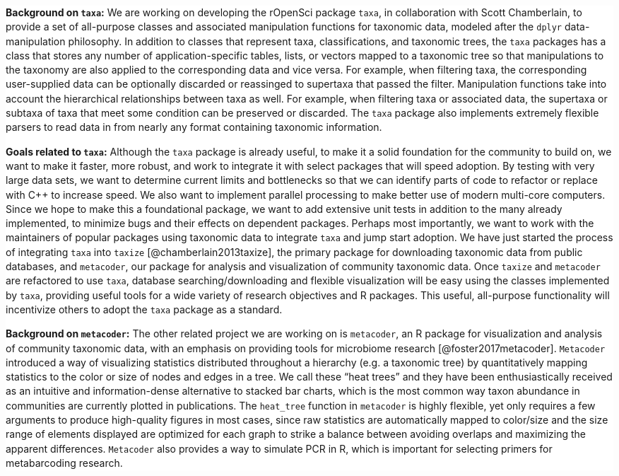 **Background on `taxa`:** We are working on developing the rOpenSci
package `taxa`, in collaboration with Scott Chamberlain, to provide a
set of all-purpose classes and associated manipulation functions for
taxonomic data, modeled after the `dplyr` data-manipulation philosophy.
In addition to classes that represent taxa, classifications, and
taxonomic trees, the `taxa` packages has a class that stores any number
of application-specific tables, lists, or vectors mapped to a taxonomic
tree so that manipulations to the taxonomy are also applied to the
corresponding data and vice versa. For example, when filtering taxa, the
corresponding user-supplied data can be optionally discarded or
reassinged to supertaxa that passed the filter. Manipulation functions
take into account the hierarchical relationships between taxa as well.
For example, when filtering taxa or associated data, the supertaxa or
subtaxa of taxa that meet some condition can be preserved or discarded.
The `taxa` package also implements extremely flexible parsers to read
data in from nearly any format containing taxonomic information.

**Goals related to `taxa`:** Although the `taxa` package is already
useful, to make it a solid foundation for the community to build on, we
want to make it faster, more robust, and work to integrate it with
select packages that will speed adoption. By testing with very large
data sets, we want to determine current limits and bottlenecks so that
we can identify parts of code to refactor or replace with C++ to
increase speed. We also want to implement parallel processing to make
better use of modern multi-core computers. Since we hope to make this a
foundational package, we want to add extensive unit tests in addition to
the many already implemented, to minimize bugs and their effects on
dependent packages. Perhaps most importantly, we want to work with the
maintainers of popular packages using taxonomic data to integrate `taxa`
and jump start adoption. We have just started the process of integrating
`taxa` into `taxize` \[@chamberlain2013taxize\], the primary package for
downloading taxonomic data from public databases, and `metacoder`, our
package for analysis and visualization of community taxonomic data. Once
`taxize` and `metacoder` are refactored to use `taxa`, database
searching/downloading and flexible visualization will be easy using the
classes implemented by `taxa`, providing useful tools for a wide variety
of research objectives and R packages. This useful, all-purpose
functionality will incentivize others to adopt the `taxa` package as a
standard.

**Background on `metacoder`:** The other related project we are working
on is `metacoder`, an R package for visualization and analysis of
community taxonomic data, with an emphasis on providing tools for
microbiome research \[@foster2017metacoder\]. `Metacoder` introduced a
way of visualizing statistics distributed throughout a hierarchy (e.g. a
taxonomic tree) by quantitatively mapping statistics to the color or
size of nodes and edges in a tree. We call these “heat trees” and they
have been enthusiastically received as an intuitive and
information-dense alternative to stacked bar charts, which is the most
common way taxon abundance in communities are currently plotted in
publications. The `heat_tree` function in `metacoder` is highly
flexible, yet only requires a few arguments to produce high-quality
figures in most cases, since raw statistics are automatically mapped to
color/size and the size range of elements displayed are optimized for
each graph to strike a balance between avoiding overlaps and maximizing
the apparent differences. `Metacoder` also provides a way to simulate
PCR in R, which is important for selecting primers for metabarcoding
research.
